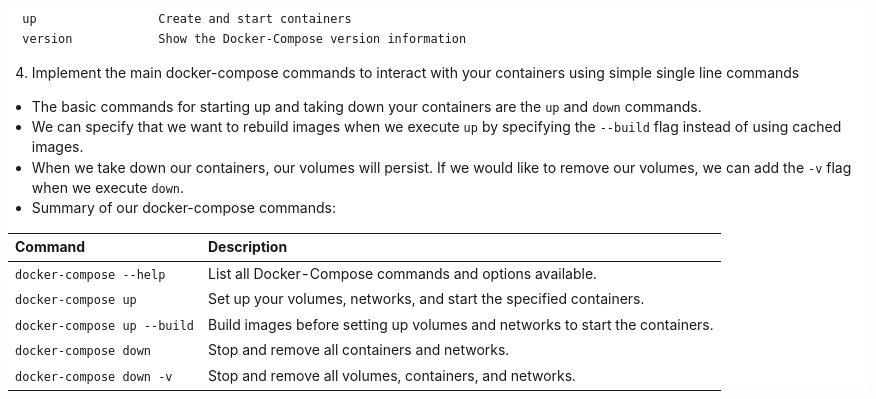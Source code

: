```bash
  up                 Create and start containers
  version            Show the Docker-Compose version information
```

4. Implement the main docker-compose commands to interact with your containers using simple single line commands
- The basic commands for starting up and taking down your containers are the `up` and `down` commands.
- We can specify that we want to rebuild images when we execute `up` by specifying the `--build` flag instead of using cached images.
- When we take down our containers, our volumes will persist. If we would like to remove our volumes, we can add the `-v` flag when we execute `down`.
- Summary of our docker-compose commands:

| Command	                    | Description                                                                  |
|:--------------------------- |:---------------------------------------------------------------------------- |
| `docker-compose --help`     | List all Docker-Compose commands and options available.                      |
| `docker-compose up`         | Set up your volumes, networks, and start the specified containers.           |
| `docker-compose up --build`	| Build images before setting up volumes and networks to start the containers. |
| `docker-compose down`       |	Stop and remove all containers and networks.                                 |
| `docker-compose down -v`	  | Stop and remove all volumes, containers, and networks.                       |
